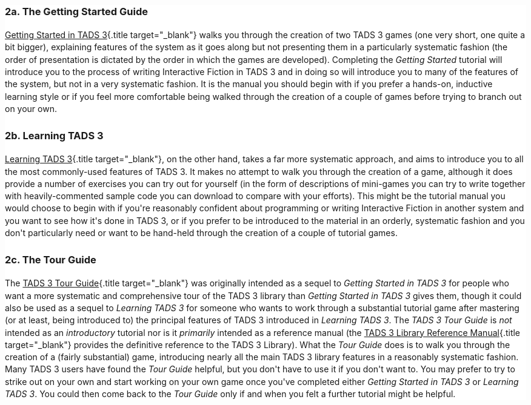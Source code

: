 ### 2a. The Getting Started Guide

[Getting Started in TADS 3](gsg/index.html){.title target="_blank"}
walks you through the creation of two TADS 3 games (one very short, one
quite a bit bigger), explaining features of the system as it goes along
but not presenting them in a particularly systematic fashion (the order
of presentation is dictated by the order in which the games are
developed). Completing the *Getting Started* tutorial will introduce you
to the process of writing Interactive Fiction in TADS 3 and in doing so
will introduce you to many of the features of the system, but not in a
very systematic fashion. It is the manual you should begin with if you
prefer a hands-on, inductive learning style or if you feel more
comfortable being walked through the creation of a couple of games
before trying to branch out on your own.

### 2b. Learning TADS 3

[Learning TADS 3](learning/Learning%20T3.pdf){.title target="_blank"},
on the other hand, takes a far more systematic approach, and aims to
introduce you to all the most commonly-used features of TADS 3. It makes
no attempt to walk you through the creation of a game, although it does
provide a number of exercises you can try out for yourself (in the form
of descriptions of mini-games you can try to write together with
heavily-commented sample code you can download to compare with your
efforts). This might be the tutorial manual you would choose to begin
with if you\'re reasonably confident about programming or writing
Interactive Fiction in another system and you want to see how it\'s done
in TADS 3, or if you prefer to be introduced to the material in an
orderly, systematic fashion and you don\'t particularly need or want to
be hand-held through the creation of a couple of tutorial games.

### 2c. The Tour Guide

The [TADS 3 Tour Guide](tourguide/index.html){.title target="_blank"}
was originally intended as a sequel to *Getting Started in TADS 3* for
people who want a more systematic and comprehensive tour of the TADS 3
library than *Getting Started in TADS 3* gives them, though it could
also be used as a sequel to *Learning TADS 3* for someone who wants to
work through a substantial tutorial game after mastering (or at least,
being introduced to) the principal features of TADS 3 introduced in
*Learning TADS 3*. The *TADS 3 Tour Guide* is *not* intended as an
*introductory* tutorial nor is it *primarily* intended as a reference
manual (the [TADS 3 Library Reference Manual](libref/index.html){.title
target="_blank"} provides the definitive reference to the TADS 3
Library). What the *Tour Guide* does is to walk you through the creation
of a (fairly substantial) game, introducing nearly all the main TADS 3
library features in a reasonably systematic fashion. Many TADS 3 users
have found the *Tour Guide* helpful, but you don\'t have to use it if
you don\'t want to. You may prefer to try to strike out on your own and
start working on your own game once you\'ve completed either *Getting
Started in TADS 3* or *Learning TADS 3*. You could then come back to the
*Tour Guide* only if and when you felt a further tutorial might be
helpful.
